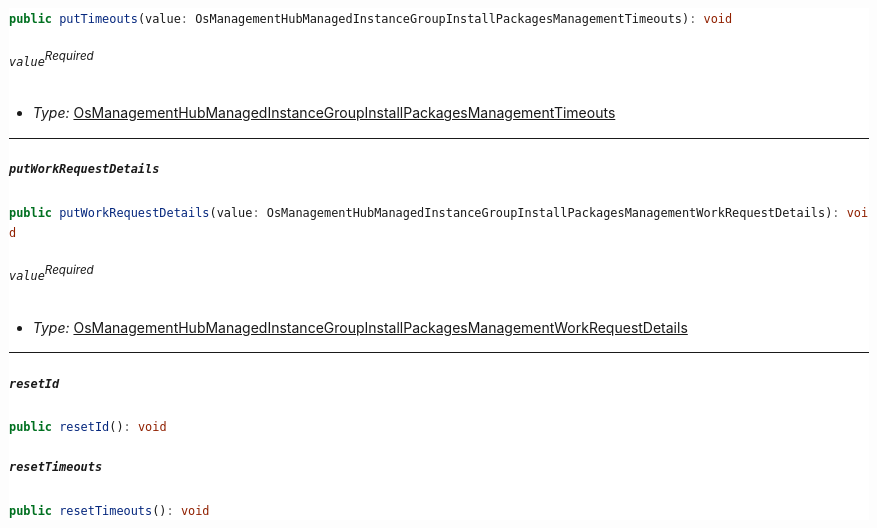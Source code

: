```typescript
public putTimeouts(value: OsManagementHubManagedInstanceGroupInstallPackagesManagementTimeouts): void
```

###### `value`<sup>Required</sup> <a name="value" id="rhizo-co-terraform-provider-oci.osManagementHubManagedInstanceGroupInstallPackagesManagement.OsManagementHubManagedInstanceGroupInstallPackagesManagement.putTimeouts.parameter.value"></a>

- *Type:* <a href="#rhizo-co-terraform-provider-oci.osManagementHubManagedInstanceGroupInstallPackagesManagement.OsManagementHubManagedInstanceGroupInstallPackagesManagementTimeouts">OsManagementHubManagedInstanceGroupInstallPackagesManagementTimeouts</a>

---

##### `putWorkRequestDetails` <a name="putWorkRequestDetails" id="rhizo-co-terraform-provider-oci.osManagementHubManagedInstanceGroupInstallPackagesManagement.OsManagementHubManagedInstanceGroupInstallPackagesManagement.putWorkRequestDetails"></a>

```typescript
public putWorkRequestDetails(value: OsManagementHubManagedInstanceGroupInstallPackagesManagementWorkRequestDetails): void
```

###### `value`<sup>Required</sup> <a name="value" id="rhizo-co-terraform-provider-oci.osManagementHubManagedInstanceGroupInstallPackagesManagement.OsManagementHubManagedInstanceGroupInstallPackagesManagement.putWorkRequestDetails.parameter.value"></a>

- *Type:* <a href="#rhizo-co-terraform-provider-oci.osManagementHubManagedInstanceGroupInstallPackagesManagement.OsManagementHubManagedInstanceGroupInstallPackagesManagementWorkRequestDetails">OsManagementHubManagedInstanceGroupInstallPackagesManagementWorkRequestDetails</a>

---

##### `resetId` <a name="resetId" id="rhizo-co-terraform-provider-oci.osManagementHubManagedInstanceGroupInstallPackagesManagement.OsManagementHubManagedInstanceGroupInstallPackagesManagement.resetId"></a>

```typescript
public resetId(): void
```

##### `resetTimeouts` <a name="resetTimeouts" id="rhizo-co-terraform-provider-oci.osManagementHubManagedInstanceGroupInstallPackagesManagement.OsManagementHubManagedInstanceGroupInstallPackagesManagement.resetTimeouts"></a>

```typescript
public resetTimeouts(): void
```
